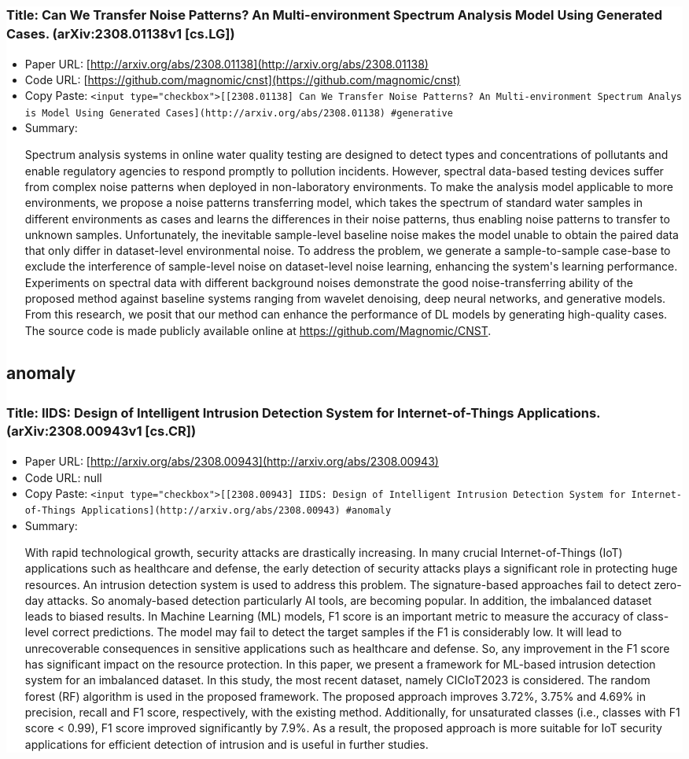 ### Title: Can We Transfer Noise Patterns? An Multi-environment Spectrum Analysis Model Using Generated Cases. (arXiv:2308.01138v1 [cs.LG])
* Paper URL: [http://arxiv.org/abs/2308.01138](http://arxiv.org/abs/2308.01138)
* Code URL: [https://github.com/magnomic/cnst](https://github.com/magnomic/cnst)
* Copy Paste: `<input type="checkbox">[[2308.01138] Can We Transfer Noise Patterns? An Multi-environment Spectrum Analysis Model Using Generated Cases](http://arxiv.org/abs/2308.01138) #generative`
* Summary: <p>Spectrum analysis systems in online water quality testing are designed to
detect types and concentrations of pollutants and enable regulatory agencies to
respond promptly to pollution incidents. However, spectral data-based testing
devices suffer from complex noise patterns when deployed in non-laboratory
environments. To make the analysis model applicable to more environments, we
propose a noise patterns transferring model, which takes the spectrum of
standard water samples in different environments as cases and learns the
differences in their noise patterns, thus enabling noise patterns to transfer
to unknown samples. Unfortunately, the inevitable sample-level baseline noise
makes the model unable to obtain the paired data that only differ in
dataset-level environmental noise. To address the problem, we generate a
sample-to-sample case-base to exclude the interference of sample-level noise on
dataset-level noise learning, enhancing the system's learning performance.
Experiments on spectral data with different background noises demonstrate the
good noise-transferring ability of the proposed method against baseline systems
ranging from wavelet denoising, deep neural networks, and generative models.
From this research, we posit that our method can enhance the performance of DL
models by generating high-quality cases. The source code is made publicly
available online at https://github.com/Magnomic/CNST.
</p>

## anomaly
### Title: IIDS: Design of Intelligent Intrusion Detection System for Internet-of-Things Applications. (arXiv:2308.00943v1 [cs.CR])
* Paper URL: [http://arxiv.org/abs/2308.00943](http://arxiv.org/abs/2308.00943)
* Code URL: null
* Copy Paste: `<input type="checkbox">[[2308.00943] IIDS: Design of Intelligent Intrusion Detection System for Internet-of-Things Applications](http://arxiv.org/abs/2308.00943) #anomaly`
* Summary: <p>With rapid technological growth, security attacks are drastically increasing.
In many crucial Internet-of-Things (IoT) applications such as healthcare and
defense, the early detection of security attacks plays a significant role in
protecting huge resources. An intrusion detection system is used to address
this problem. The signature-based approaches fail to detect zero-day attacks.
So anomaly-based detection particularly AI tools, are becoming popular. In
addition, the imbalanced dataset leads to biased results. In Machine Learning
(ML) models, F1 score is an important metric to measure the accuracy of
class-level correct predictions. The model may fail to detect the target
samples if the F1 is considerably low. It will lead to unrecoverable
consequences in sensitive applications such as healthcare and defense. So, any
improvement in the F1 score has significant impact on the resource protection.
In this paper, we present a framework for ML-based intrusion detection system
for an imbalanced dataset. In this study, the most recent dataset, namely
CICIoT2023 is considered. The random forest (RF) algorithm is used in the
proposed framework. The proposed approach improves 3.72%, 3.75% and 4.69% in
precision, recall and F1 score, respectively, with the existing method.
Additionally, for unsaturated classes (i.e., classes with F1 score &lt; 0.99), F1
score improved significantly by 7.9%. As a result, the proposed approach is
more suitable for IoT security applications for efficient detection of
intrusion and is useful in further studies.
</p>
